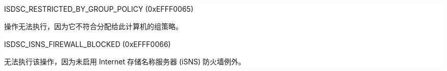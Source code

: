 <td align="left"><p>ISDSC_RESTRICTED_BY_GROUP_POLICY (0xEFFF0065) </p></td>
<td align="left"><p>操作无法执行，因为它不符合分配给此计算机的组策略。</p></td>
</tr>
<tr class="odd">
<td align="left"><p>ISDSC_ISNS_FIREWALL_BLOCKED (0xEFFF0066) </p></td>
<td align="left"><p>无法执行该操作，因为未启用 Internet 存储名称服务器 (iSNS) 防火墙例外。</p></td>
</tr>
</tbody>
</table>

 

 

